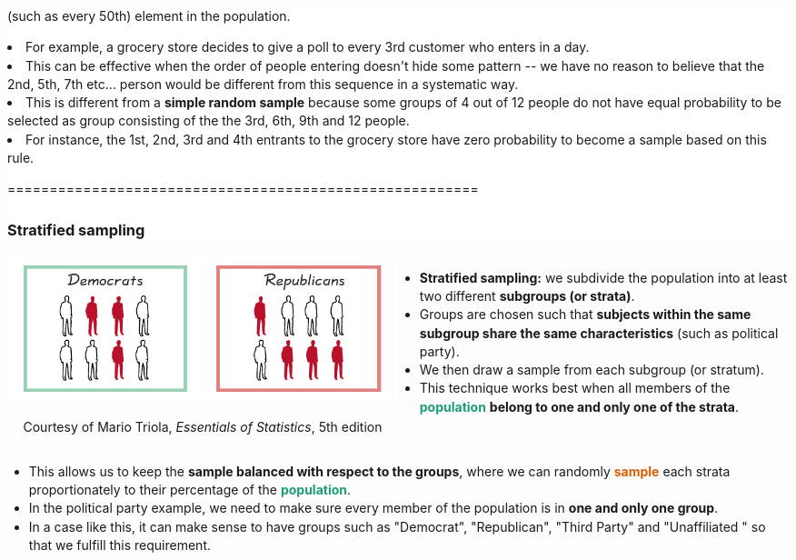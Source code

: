 (such as every 50th) element in the population.</li>
<li> For example, a grocery store decides to give a poll to every 3rd customer who enters in a day.</li>
<li> This can  be effective when the order of people entering doesn't hide some pattern -- we have no reason to believe that the 2nd, 5th, 7th etc... person would be different from this sequence in a systematic way.</li>
<li>  This is different from a <b>simple random sample</b> because some groups of 4 out of 12 people do not have equal probability to be selected as group consisting of the the 3rd, 6th, 9th and 12 people.</li>
<li> For instance, the 1st, 2nd, 3rd and 4th entrants to the grocery store have zero probability to become a sample based on this rule.</li>
</ul>
</div>

========================================================

### Stratified sampling

<div style="float:left; width:50%">
<img src="stratified_sampling.png" style="width:100%" alt="Diagram of random sampling within political parties.">
<p style="text-align:center">
Courtesy of Mario Triola, <em>Essentials of Statistics</em>, 5th edition
</p>
</div>
<div style="float:left; width:50%">
<ul> 
<li><b>Stratified sampling:</b> we subdivide the population into at least two different
<strong>subgroups (or strata)</strong>.</li>
<li> Groups are chosen such that <strong>subjects within the same subgroup share the same
characteristics</strong> (such as political party).</li>
<li> We then draw a sample from each subgroup (or stratum).</li>
<li> This technique works best when all members of the <b style="color:#1b9e77">population</b> <strong> belong to one and only one of the strata</strong>.</li>
</ul>
</div>
<div style="width:100$;float:left">
<ul>
  <li> This allows us to keep the <strong>sample balanced with respect to the groups</strong>, where we can randomly <b style="color:#d95f02">sample</b> each strata proportionately to their percentage of the <b style="color:#1b9e77">population</b>.</li>
  <li> In the political party example, we need to make sure every member of the population is in <strong>one and only one group</strong>.
  <li> In a case like this, it can make sense to have groups such as "Democrat", "Republican", "Third Party" and "Unaffiliated " so that we fulfill this requirement.</li>
</ul>
</div>
